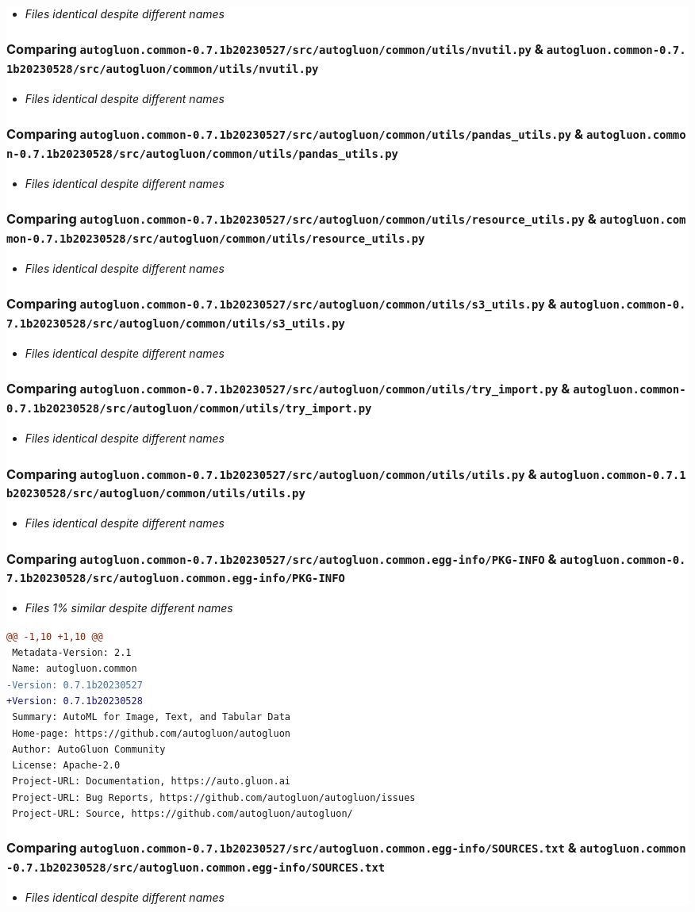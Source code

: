  * *Files identical despite different names*

### Comparing `autogluon.common-0.7.1b20230527/src/autogluon/common/utils/nvutil.py` & `autogluon.common-0.7.1b20230528/src/autogluon/common/utils/nvutil.py`

 * *Files identical despite different names*

### Comparing `autogluon.common-0.7.1b20230527/src/autogluon/common/utils/pandas_utils.py` & `autogluon.common-0.7.1b20230528/src/autogluon/common/utils/pandas_utils.py`

 * *Files identical despite different names*

### Comparing `autogluon.common-0.7.1b20230527/src/autogluon/common/utils/resource_utils.py` & `autogluon.common-0.7.1b20230528/src/autogluon/common/utils/resource_utils.py`

 * *Files identical despite different names*

### Comparing `autogluon.common-0.7.1b20230527/src/autogluon/common/utils/s3_utils.py` & `autogluon.common-0.7.1b20230528/src/autogluon/common/utils/s3_utils.py`

 * *Files identical despite different names*

### Comparing `autogluon.common-0.7.1b20230527/src/autogluon/common/utils/try_import.py` & `autogluon.common-0.7.1b20230528/src/autogluon/common/utils/try_import.py`

 * *Files identical despite different names*

### Comparing `autogluon.common-0.7.1b20230527/src/autogluon/common/utils/utils.py` & `autogluon.common-0.7.1b20230528/src/autogluon/common/utils/utils.py`

 * *Files identical despite different names*

### Comparing `autogluon.common-0.7.1b20230527/src/autogluon.common.egg-info/PKG-INFO` & `autogluon.common-0.7.1b20230528/src/autogluon.common.egg-info/PKG-INFO`

 * *Files 1% similar despite different names*

```diff
@@ -1,10 +1,10 @@
 Metadata-Version: 2.1
 Name: autogluon.common
-Version: 0.7.1b20230527
+Version: 0.7.1b20230528
 Summary: AutoML for Image, Text, and Tabular Data
 Home-page: https://github.com/autogluon/autogluon
 Author: AutoGluon Community
 License: Apache-2.0
 Project-URL: Documentation, https://auto.gluon.ai
 Project-URL: Bug Reports, https://github.com/autogluon/autogluon/issues
 Project-URL: Source, https://github.com/autogluon/autogluon/
```

### Comparing `autogluon.common-0.7.1b20230527/src/autogluon.common.egg-info/SOURCES.txt` & `autogluon.common-0.7.1b20230528/src/autogluon.common.egg-info/SOURCES.txt`

 * *Files identical despite different names*

